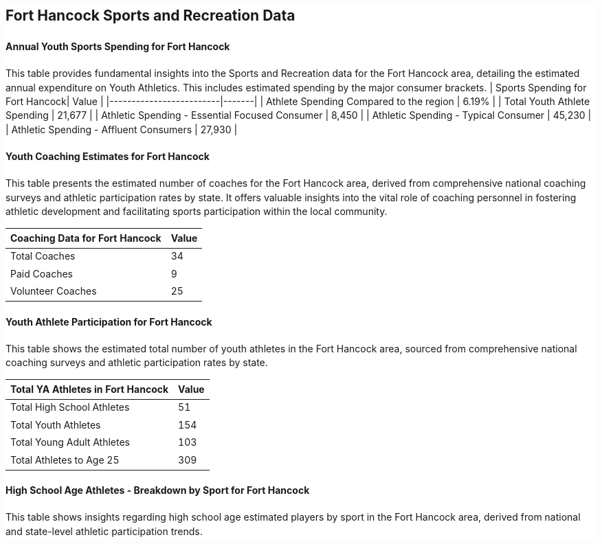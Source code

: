 ## Fort Hancock Sports and Recreation Data

#### Annual Youth Sports Spending for Fort Hancock

This table provides fundamental insights into the Sports and Recreation data for the Fort Hancock area, detailing the estimated annual expenditure on Youth Athletics. This includes estimated spending by the major consumer brackets. 
| Sports Spending for Fort Hancock| Value |
|-------------------------|-------|
| Athlete Spending Compared to the region | 6.19% |
| Total Youth Athlete Spending | 21,677 |
| Athletic Spending - Essential Focused Consumer | 8,450 |
| Athletic Spending - Typical Consumer | 45,230 |
| Athletic Spending - Affluent Consumers | 27,930 |

#### Youth Coaching Estimates for Fort Hancock

This table presents the estimated number of coaches for the Fort Hancock area, derived from comprehensive national coaching surveys and athletic participation rates by state. It offers valuable insights into the vital role of coaching personnel in fostering athletic development and facilitating sports participation within the local community.

| Coaching Data for Fort Hancock | Value |
|-------------|-------|
| Total Coaches | 34 |
| Paid Coaches | 9 |
| Volunteer Coaches | 25 |

#### Youth Athlete Participation for Fort Hancock

This table shows the estimated total number of youth athletes in the Fort Hancock area, sourced from comprehensive national coaching surveys and athletic participation rates by state.

| Total YA Athletes in Fort Hancock | Value |
|-------------|-------|
| Total High School Athletes | 51 |
| Total Youth Athletes | 154 |
| Total Young Adult Athletes | 103 |
| Total Athletes to Age 25 | 309 |

#### High School Age Athletes - Breakdown by Sport for Fort Hancock

This table shows insights regarding high school age estimated players by sport in the Fort Hancock area, derived from national and state-level athletic participation trends. 
